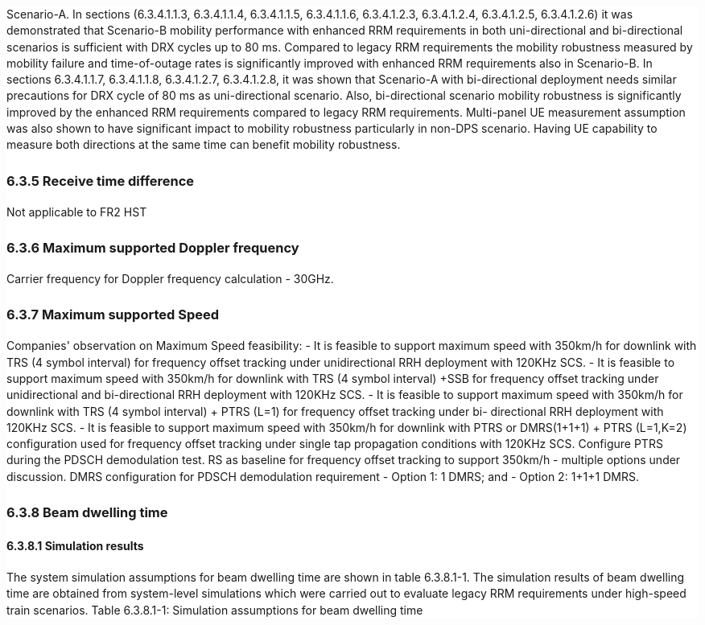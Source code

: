 Scenario-A.
In sections (6.3.4.1.1.3, 6.3.4.1.1.4, 6.3.4.1.1.5, 6.3.4.1.1.6, 6.3.4.1.2.3,
6.3.4.1.2.4, 6.3.4.1.2.5, 6.3.4.1.2.6) it was demonstrated that Scenario-B
mobility performance with enhanced RRM requirements in both uni-directional
and bi-directional scenarios is sufficient with DRX cycles up to 80 ms.
Compared to legacy RRM requirements the mobility robustness measured by
mobility failure and time-of-outage rates is significantly improved with
enhanced RRM requirements also in Scenario-B.
In sections 6.3.4.1.1.7, 6.3.4.1.1.8, 6.3.4.1.2.7, 6.3.4.1.2.8, it was shown
that Scenario-A with bi-directional deployment needs similar precautions for
DRX cycle of 80 ms as uni-directional scenario. Also, bi-directional scenario
mobility robustness is significantly improved by the enhanced RRM requirements
compared to legacy RRM requirements. Multi-panel UE measurement assumption was
also shown to have significant impact to mobility robustness particularly in
non-DPS scenario. Having UE capability to measure both directions at the same
time can benefit mobility robustness.
### 6.3.5 Receive time difference
Not applicable to FR2 HST
### 6.3.6 Maximum supported Doppler frequency
Carrier frequency for Doppler frequency calculation
\- 30GHz.
### 6.3.7 Maximum supported Speed
Companies' observation on Maximum Speed feasibility:
\- It is feasible to support maximum speed with 350km/h for downlink with TRS
(4 symbol interval) for frequency offset tracking under unidirectional RRH
deployment with 120KHz SCS.
\- It is feasible to support maximum speed with 350km/h for downlink with TRS
(4 symbol interval) +SSB for frequency offset tracking under unidirectional
and bi-directional RRH deployment with 120KHz SCS.
\- It is feasible to support maximum speed with 350km/h for downlink with TRS
(4 symbol interval) + PTRS (L=1) for frequency offset tracking under bi-
directional RRH deployment with 120KHz SCS.
\- It is feasible to support maximum speed with 350km/h for downlink with PTRS
or DMRS(1+1+1) + PTRS (L=1,K=2) configuration used for frequency offset
tracking under single tap propagation conditions with 120KHz SCS.
Configure PTRS during the PDSCH demodulation test.
RS as baseline for frequency offset tracking to support 350km/h
\- multiple options under discussion.
DMRS configuration for PDSCH demodulation requirement
\- Option 1: 1 DMRS; and
\- Option 2: 1+1+1 DMRS.
### 6.3.8 Beam dwelling time
#### 6.3.8.1 Simulation results
The system simulation assumptions for beam dwelling time are shown in table
6.3.8.1-1. The simulation results of beam dwelling time are obtained from
system-level simulations which were carried out to evaluate legacy RRM
requirements under high-speed train scenarios.
Table 6.3.8.1-1: Simulation assumptions for beam dwelling time